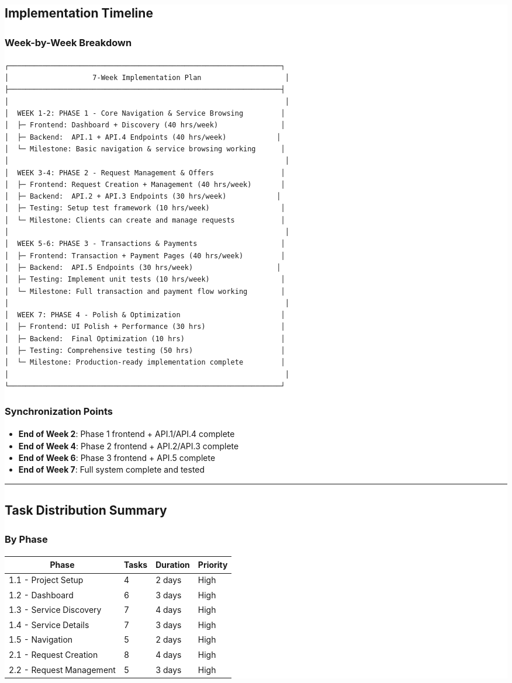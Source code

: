 
## Implementation Timeline

### Week-by-Week Breakdown

```
┌─────────────────────────────────────────────────────────────────┐
│                    7-Week Implementation Plan                    │
├─────────────────────────────────────────────────────────────────┤
│                                                                  │
│  WEEK 1-2: PHASE 1 - Core Navigation & Service Browsing         │
│  ├─ Frontend: Dashboard + Discovery (40 hrs/week)               │
│  ├─ Backend:  API.1 + API.4 Endpoints (40 hrs/week)            │
│  └─ Milestone: Basic navigation & service browsing working      │
│                                                                  │
│  WEEK 3-4: PHASE 2 - Request Management & Offers                │
│  ├─ Frontend: Request Creation + Management (40 hrs/week)       │
│  ├─ Backend:  API.2 + API.3 Endpoints (30 hrs/week)            │
│  ├─ Testing: Setup test framework (10 hrs/week)                 │
│  └─ Milestone: Clients can create and manage requests           │
│                                                                  │
│  WEEK 5-6: PHASE 3 - Transactions & Payments                    │
│  ├─ Frontend: Transaction + Payment Pages (40 hrs/week)         │
│  ├─ Backend:  API.5 Endpoints (30 hrs/week)                    │
│  ├─ Testing: Implement unit tests (10 hrs/week)                 │
│  └─ Milestone: Full transaction and payment flow working        │
│                                                                  │
│  WEEK 7: PHASE 4 - Polish & Optimization                        │
│  ├─ Frontend: UI Polish + Performance (30 hrs)                  │
│  ├─ Backend:  Final Optimization (10 hrs)                       │
│  ├─ Testing: Comprehensive testing (50 hrs)                     │
│  └─ Milestone: Production-ready implementation complete         │
│                                                                  │
└─────────────────────────────────────────────────────────────────┘
```

### Synchronization Points

- **End of Week 2**: Phase 1 frontend + API.1/API.4 complete
- **End of Week 4**: Phase 2 frontend + API.2/API.3 complete
- **End of Week 6**: Phase 3 frontend + API.5 complete
- **End of Week 7**: Full system complete and tested

---

## Task Distribution Summary

### By Phase

| Phase | Tasks | Duration | Priority |
|-------|-------|----------|----------|
| 1.1 - Project Setup | 4 | 2 days | High |
| 1.2 - Dashboard | 6 | 3 days | High |
| 1.3 - Service Discovery | 7 | 4 days | High |
| 1.4 - Service Details | 7 | 3 days | High |
| 1.5 - Navigation | 5 | 2 days | High |
| 2.1 - Request Creation | 8 | 4 days | High |
| 2.2 - Request Management | 5 | 3 days | High |